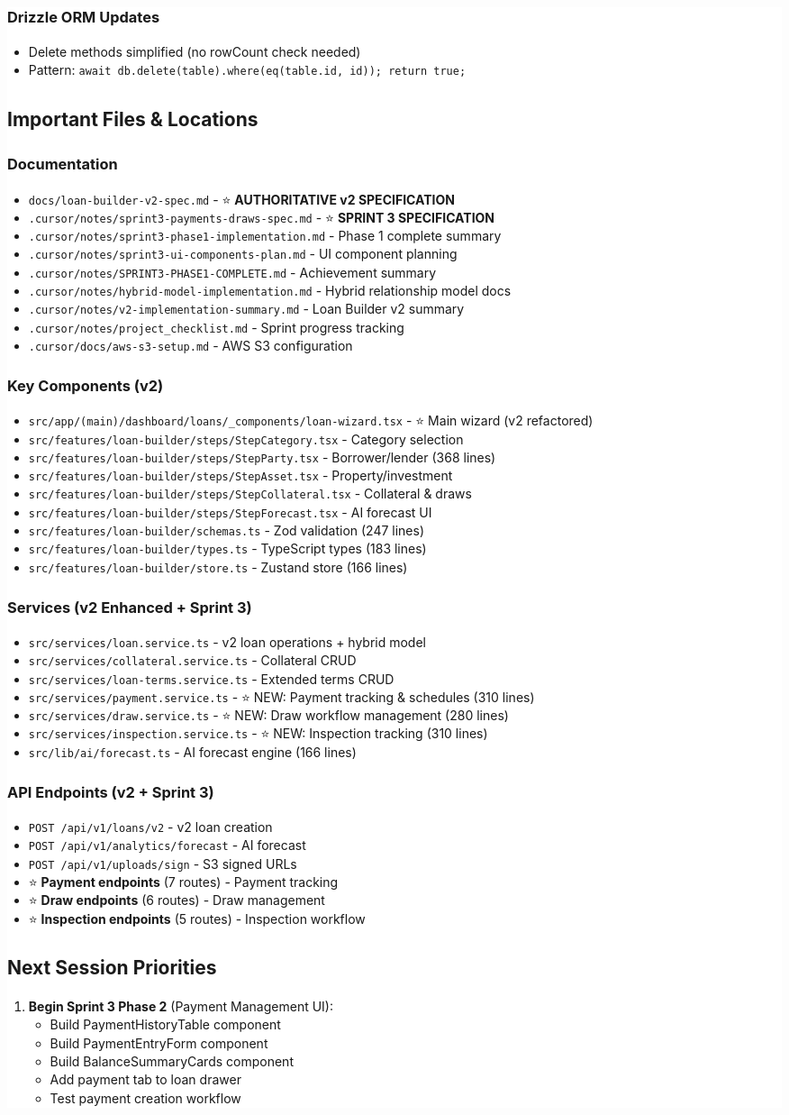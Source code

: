 ### Drizzle ORM Updates
- Delete methods simplified (no rowCount check needed)
- Pattern: `await db.delete(table).where(eq(table.id, id)); return true;`

## Important Files & Locations

### Documentation
- `docs/loan-builder-v2-spec.md` - ⭐ **AUTHORITATIVE v2 SPECIFICATION**
- `.cursor/notes/sprint3-payments-draws-spec.md` - ⭐ **SPRINT 3 SPECIFICATION**
- `.cursor/notes/sprint3-phase1-implementation.md` - Phase 1 complete summary
- `.cursor/notes/sprint3-ui-components-plan.md` - UI component planning
- `.cursor/notes/SPRINT3-PHASE1-COMPLETE.md` - Achievement summary
- `.cursor/notes/hybrid-model-implementation.md` - Hybrid relationship model docs
- `.cursor/notes/v2-implementation-summary.md` - Loan Builder v2 summary
- `.cursor/notes/project_checklist.md` - Sprint progress tracking
- `.cursor/docs/aws-s3-setup.md` - AWS S3 configuration

### Key Components (v2)
- `src/app/(main)/dashboard/loans/_components/loan-wizard.tsx` - ⭐ Main wizard (v2 refactored)
- `src/features/loan-builder/steps/StepCategory.tsx` - Category selection
- `src/features/loan-builder/steps/StepParty.tsx` - Borrower/lender (368 lines)
- `src/features/loan-builder/steps/StepAsset.tsx` - Property/investment
- `src/features/loan-builder/steps/StepCollateral.tsx` - Collateral & draws
- `src/features/loan-builder/steps/StepForecast.tsx` - AI forecast UI
- `src/features/loan-builder/schemas.ts` - Zod validation (247 lines)
- `src/features/loan-builder/types.ts` - TypeScript types (183 lines)
- `src/features/loan-builder/store.ts` - Zustand store (166 lines)

### Services (v2 Enhanced + Sprint 3)
- `src/services/loan.service.ts` - v2 loan operations + hybrid model
- `src/services/collateral.service.ts` - Collateral CRUD
- `src/services/loan-terms.service.ts` - Extended terms CRUD
- `src/services/payment.service.ts` - ⭐ NEW: Payment tracking & schedules (310 lines)
- `src/services/draw.service.ts` - ⭐ NEW: Draw workflow management (280 lines)
- `src/services/inspection.service.ts` - ⭐ NEW: Inspection tracking (310 lines)
- `src/lib/ai/forecast.ts` - AI forecast engine (166 lines)

### API Endpoints (v2 + Sprint 3)
- `POST /api/v1/loans/v2` - v2 loan creation
- `POST /api/v1/analytics/forecast` - AI forecast
- `POST /api/v1/uploads/sign` - S3 signed URLs
- ⭐ **Payment endpoints** (7 routes) - Payment tracking
- ⭐ **Draw endpoints** (6 routes) - Draw management
- ⭐ **Inspection endpoints** (5 routes) - Inspection workflow

## Next Session Priorities

1. **Begin Sprint 3 Phase 2** (Payment Management UI):
   - Build PaymentHistoryTable component
   - Build PaymentEntryForm component
   - Build BalanceSummaryCards component
   - Add payment tab to loan drawer
   - Test payment creation workflow

